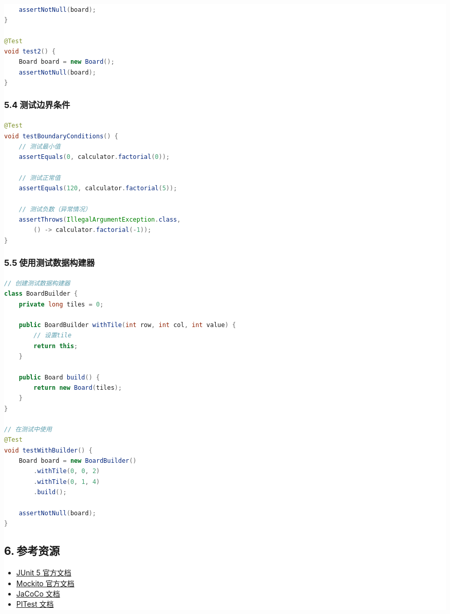 ```java
    assertNotNull(board);
}

@Test
void test2() {
    Board board = new Board();
    assertNotNull(board);
}
```

### 5.4 测试边界条件

```java
@Test
void testBoundaryConditions() {
    // 测试最小值
    assertEquals(0, calculator.factorial(0));
    
    // 测试正常值
    assertEquals(120, calculator.factorial(5));
    
    // 测试负数（异常情况）
    assertThrows(IllegalArgumentException.class, 
        () -> calculator.factorial(-1));
}
```

### 5.5 使用测试数据构建器

```java
// 创建测试数据构建器
class BoardBuilder {
    private long tiles = 0;
    
    public BoardBuilder withTile(int row, int col, int value) {
        // 设置tile
        return this;
    }
    
    public Board build() {
        return new Board(tiles);
    }
}

// 在测试中使用
@Test
void testWithBuilder() {
    Board board = new BoardBuilder()
        .withTile(0, 0, 2)
        .withTile(0, 1, 4)
        .build();
    
    assertNotNull(board);
}
```

## 6. 参考资源

- [JUnit 5 官方文档](https://junit.org/junit5/docs/current/user-guide/)
- [Mockito 官方文档](https://javadoc.io/doc/org.mockito/mockito-core/latest/org/mockito/Mockito.html)
- [JaCoCo 文档](https://www.jacoco.org/jacoco/trunk/doc/)
- [PITest 文档](https://pitest.org/)
